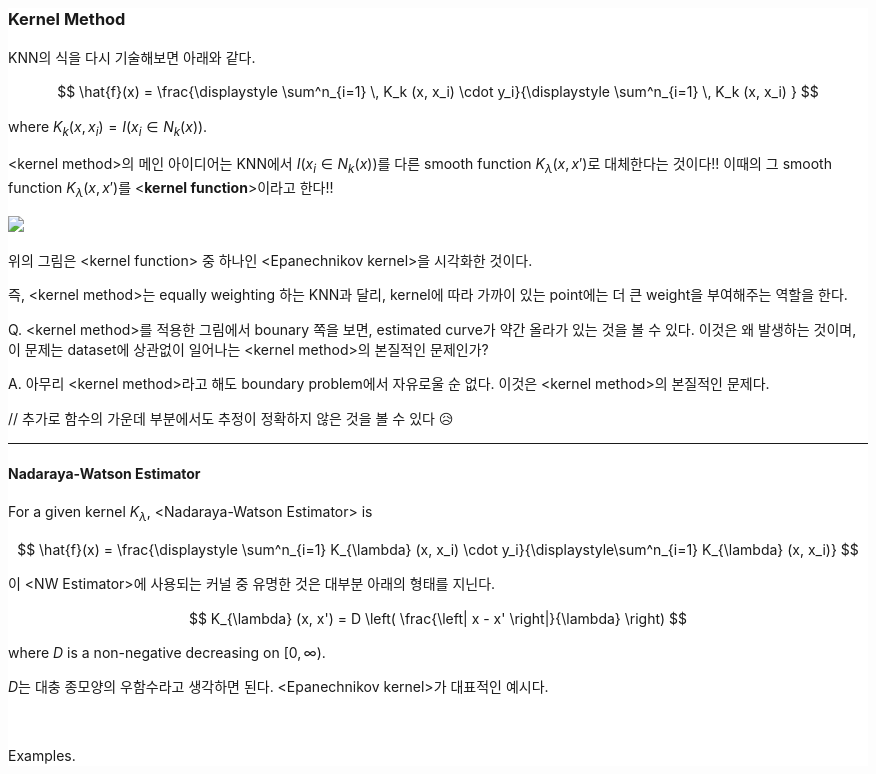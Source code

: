 ### Kernel Method

KNN의 식을 다시 기술해보면 아래와 같다.

$$
\hat{f}(x) = \frac{\displaystyle \sum^n_{i=1} \, K_k (x, x_i) \cdot y_i}{\displaystyle \sum^n_{i=1} \, K_k (x, x_i) }
$$

where $K_k (x, x_i) = I(x_i \in N_k (x))$.

\<kernel method\>의 메인 아이디어는 <span class="half_HL">KNN에서 $I(x_i \in N_k(x))$를 다른 smooth function $K_{\lambda}(x, x')$로 대체한다</span>는 것이다!! 이때의 그 smooth function $K_{\lambda}(x, x')$를 \<**kernel function**\>이라고 한다!!

<div class="img-wrapper">
  <img src="{{ "/images/computer-science/statistical-data-mining/kernel-method-1.png" | relative_url }}" width="550px">
</div>

위의 그림은 \<kernel function\> 중 하나인 \<Epanechnikov kernel\>을 시각화한 것이다.

즉, \<kernel method\>는 equally weighting 하는 KNN과 달리, kernel에 따라 가까이 있는 point에는 더 큰 weight을 부여해주는 역할을 한다.

<div class="light-margin" markdown="1">

Q. \<kernel method\>를 적용한 그림에서 bounary 쪽을 보면, estimated curve가 약간 올라가 있는 것을 볼 수 있다. 이것은 왜 발생하는 것이며, 이 문제는 dataset에 상관없이 일어나는 \<kernel method\>의 본질적인 문제인가?

A. 아무리 \<kernel method\>라고 해도 boundary problem에서 자유로울 순 없다. 이것은 \<kernel method\>의 본질적인 문제다.

// 추가로 함수의 가운데 부분에서도 추정이 정확하지 않은 것을 볼 수 있다 😥

</div>

<hr/>

#### Nadaraya-Watson Estimator

For a given kernel $K_\lambda$, \<Nadaraya-Watson Estimator\> is

$$
\hat{f}(x) = \frac{\displaystyle \sum^n_{i=1} K_{\lambda} (x, x_i) \cdot y_i}{\displaystyle\sum^n_{i=1} K_{\lambda} (x, x_i)}
$$

이 \<NW Estimator\>에 사용되는 커널 중 유명한 것은 대부분 아래의 형태를 지닌다.

$$
K_{\lambda} (x, x') = D \left( \frac{\left| x - x' \right|}{\lambda} \right)
$$

where $D$ is a non-negative decreasing on $[0, \infty)$.

$D$는 대충 종모양의 우함수라고 생각하면 된다. \<Epanechnikov kernel\>가 대표적인 예시다.

<br>

<span class="statement-title">Examples.</span><br>
